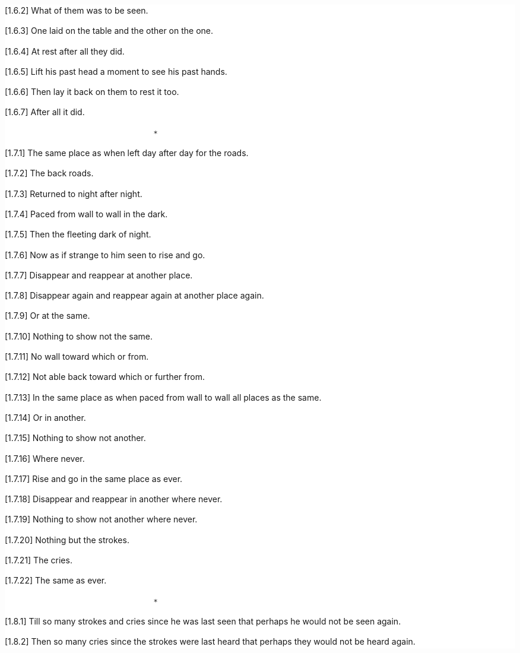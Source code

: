 [1.6.2] What of them was to be seen.

[1.6.3] One laid on the table and the other on the one.

[1.6.4] At rest after all they did.

[1.6.5] Lift his past head a moment to see his past hands.

[1.6.6] Then lay it back on them to rest it too.

[1.6.7] After all it did.

                                       *

[1.7.1] The same place as when left day after day for the roads.

[1.7.2] The back roads.

[1.7.3] Returned to night after night.

[1.7.4] Paced from wall to wall in the dark.

[1.7.5] Then the fleeting dark of night.

[1.7.6] Now as if strange to him seen to rise and go.

[1.7.7] Disappear and reappear at another place.

[1.7.8] Disappear again and reappear again at another place again.

[1.7.9] Or at the same.

[1.7.10] Nothing to show not the same.

[1.7.11] No wall toward which or from.

[1.7.12] Not able back toward which or further from.

[1.7.13] In the same place as when paced from wall to wall all places as the
same.

[1.7.14] Or in another.

[1.7.15] Nothing to show not another.

[1.7.16] Where never.

[1.7.17] Rise and go in the same place as ever.

[1.7.18] Disappear and reappear in another where never.

[1.7.19] Nothing to show not another where never.

[1.7.20] Nothing but the strokes.

[1.7.21] The cries.

[1.7.22] The same as ever.

                                       *

[1.8.1] Till so many strokes and cries since he was last seen that perhaps he
would not be seen again.

[1.8.2] Then so many cries since the strokes were last heard that perhaps they
would not be heard again.
